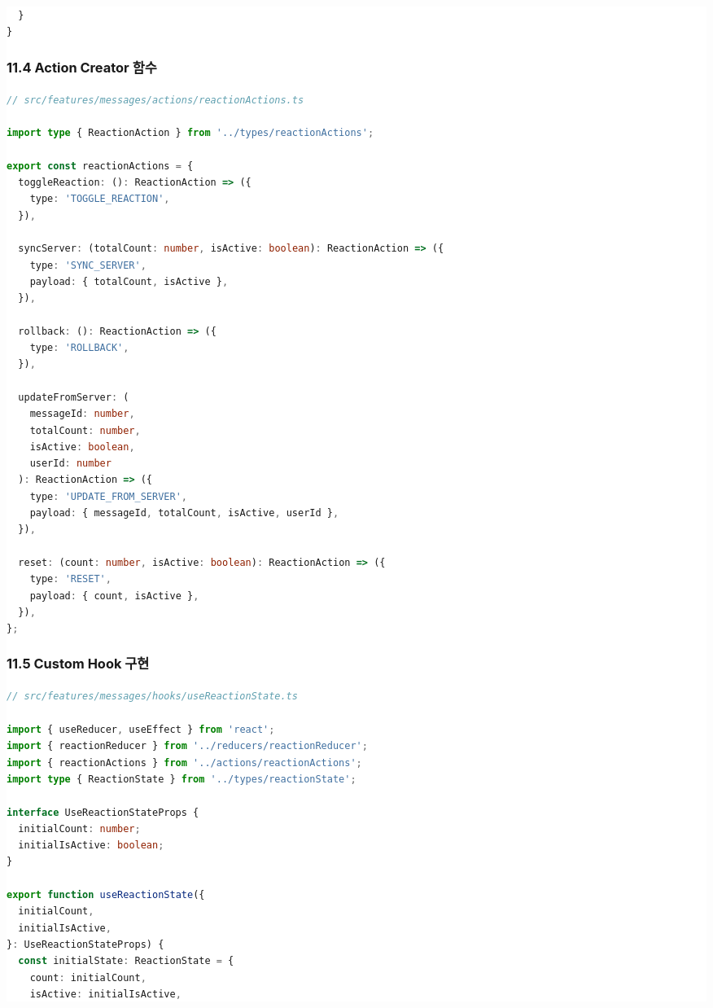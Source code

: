 ```typescript
  }
}
```

### 11.4 Action Creator 함수

```typescript
// src/features/messages/actions/reactionActions.ts

import type { ReactionAction } from '../types/reactionActions';

export const reactionActions = {
  toggleReaction: (): ReactionAction => ({
    type: 'TOGGLE_REACTION',
  }),

  syncServer: (totalCount: number, isActive: boolean): ReactionAction => ({
    type: 'SYNC_SERVER',
    payload: { totalCount, isActive },
  }),

  rollback: (): ReactionAction => ({
    type: 'ROLLBACK',
  }),

  updateFromServer: (
    messageId: number,
    totalCount: number,
    isActive: boolean,
    userId: number
  ): ReactionAction => ({
    type: 'UPDATE_FROM_SERVER',
    payload: { messageId, totalCount, isActive, userId },
  }),

  reset: (count: number, isActive: boolean): ReactionAction => ({
    type: 'RESET',
    payload: { count, isActive },
  }),
};
```

### 11.5 Custom Hook 구현

```typescript
// src/features/messages/hooks/useReactionState.ts

import { useReducer, useEffect } from 'react';
import { reactionReducer } from '../reducers/reactionReducer';
import { reactionActions } from '../actions/reactionActions';
import type { ReactionState } from '../types/reactionState';

interface UseReactionStateProps {
  initialCount: number;
  initialIsActive: boolean;
}

export function useReactionState({
  initialCount,
  initialIsActive,
}: UseReactionStateProps) {
  const initialState: ReactionState = {
    count: initialCount,
    isActive: initialIsActive,
```